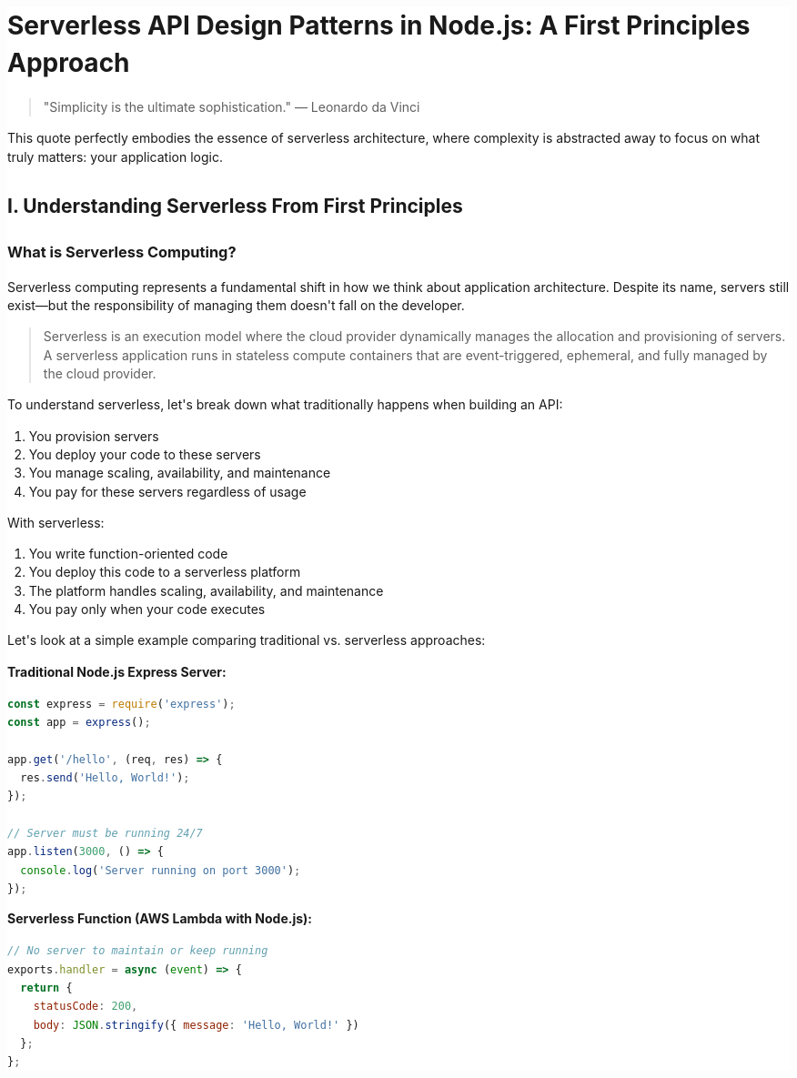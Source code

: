 # Serverless API Design Patterns in Node.js: A First Principles Approach

> "Simplicity is the ultimate sophistication." — Leonardo da Vinci

This quote perfectly embodies the essence of serverless architecture, where complexity is abstracted away to focus on what truly matters: your application logic.

## I. Understanding Serverless From First Principles

### What is Serverless Computing?

Serverless computing represents a fundamental shift in how we think about application architecture. Despite its name, servers still exist—but the responsibility of managing them doesn't fall on the developer.

> Serverless is an execution model where the cloud provider dynamically manages the allocation and provisioning of servers. A serverless application runs in stateless compute containers that are event-triggered, ephemeral, and fully managed by the cloud provider.

To understand serverless, let's break down what traditionally happens when building an API:

1. You provision servers
2. You deploy your code to these servers
3. You manage scaling, availability, and maintenance
4. You pay for these servers regardless of usage

With serverless:

1. You write function-oriented code
2. You deploy this code to a serverless platform
3. The platform handles scaling, availability, and maintenance
4. You pay only when your code executes

Let's look at a simple example comparing traditional vs. serverless approaches:

**Traditional Node.js Express Server:**

```javascript
const express = require('express');
const app = express();

app.get('/hello', (req, res) => {
  res.send('Hello, World!');
});

// Server must be running 24/7
app.listen(3000, () => {
  console.log('Server running on port 3000');
});
```

**Serverless Function (AWS Lambda with Node.js):**

```javascript
// No server to maintain or keep running
exports.handler = async (event) => {
  return {
    statusCode: 200,
    body: JSON.stringify({ message: 'Hello, World!' })
  };
};
```

